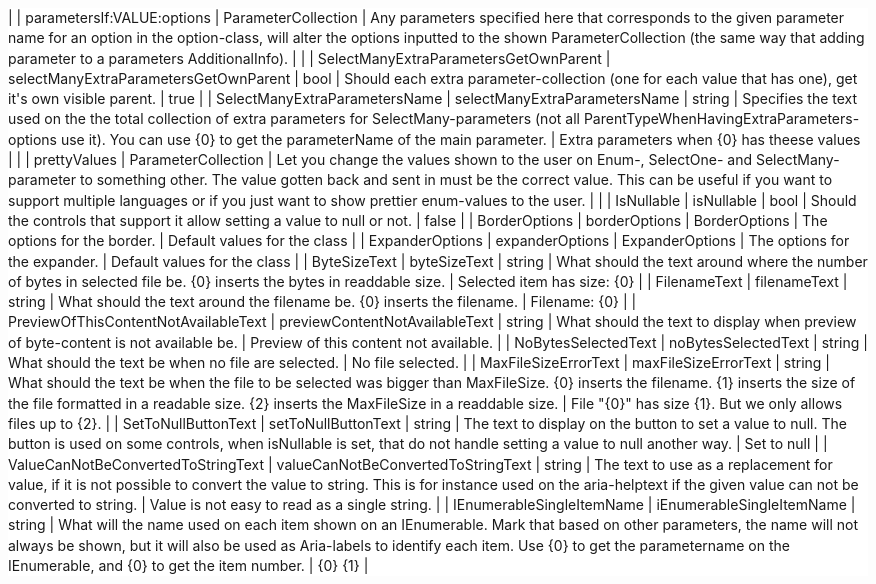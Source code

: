| | parametersIf:VALUE:options | ParameterCollection | Any parameters specified here that corresponds to the given parameter name for an option in the option-class, will alter the options inputted to the shown ParameterCollection (the same way that adding parameter to a parameters AdditionalInfo). | |
| SelectManyExtraParametersGetOwnParent | selectManyExtraParametersGetOwnParent | bool | Should each extra parameter-collection (one for each value that has one), get it's own visible parent. | true |
| SelectManyExtraParametersName | selectManyExtraParametersName | string | Specifies the text used on the the total collection of extra parameters for SelectMany-parameters (not all ParentTypeWhenHavingExtraParameters-options use it). You can use {0} to get the parameterName of the main parameter. | Extra parameters when {0} has theese values |
| | prettyValues | ParameterCollection | Let you change the values shown to the user on Enum-, SelectOne- and SelectMany-parameter to something other. The value gotten back and sent in must be the correct value. This can be useful if you want to support multiple languages or if you just want to show prettier enum-values to the user. | |
| IsNullable | isNullable | bool | Should the controls that support it allow setting a value to null or not. | false |
| BorderOptions | borderOptions | BorderOptions | The options for the border. | Default values for the class |
| ExpanderOptions | expanderOptions | ExpanderOptions | The options for the expander. | Default values for the class |
| ByteSizeText | byteSizeText | string | What should the text around where the number of bytes in selected file be. {0} inserts the bytes in readdable size. | Selected item has size: {0} |
| FilenameText | filenameText | string | What should the text around the filename be. {0} inserts the filename. | Filename: {0} |
| PreviewOfThisContentNotAvailableText | previewContentNotAvailableText | string | What should the text to display when preview of byte-content is not available be. | Preview of this content not available. |
| NoBytesSelectedText | noBytesSelectedText | string | What should the text be when no file are selected. | No file selected. |
| MaxFileSizeErrorText | maxFileSizeErrorText | string | What should the text be when the file to be selected was bigger than MaxFileSize. {0} inserts the filename. {1} inserts the size of the file formatted in a readable size. {2} inserts the MaxFileSize in a readdable size. | File \"{0}\" has size {1}. But we only allows files up to {2}. |
| SetToNullButtonText | setToNullButtonText | string | The text to display on the button to set a value to null. The button is used on some controls, when isNullable is set, that do not handle setting a value to null another way. | Set to null |
| ValueCanNotBeConvertedToStringText | valueCanNotBeConvertedToStringText | string | The text to use as a replacement for value, if it is not possible to convert the value to string. This is for instance used on the aria-helptext if the given value can not be converted to string. | Value is not easy to read as a single string. |
| IEnumerableSingleItemName | iEnumerableSingleItemName | string | What will the name used on each item shown on an IEnumerable. Mark that based on other parameters, the name will not always be shown, but it will also be used as Aria-labels to identify each item. Use {0} to get the parametername on the IEnumerable, and {0} to get the item number. | {0} {1} |